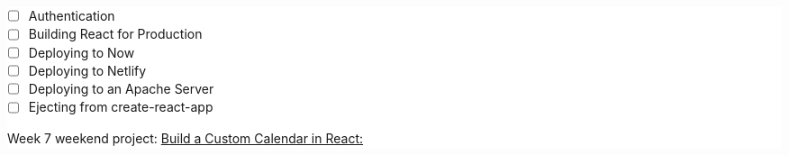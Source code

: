 - [ ] Authentication
- [ ] Building React for Production
- [ ] Deploying to Now
- [ ] Deploying to Netlify
- [ ] Deploying to an Apache Server
- [ ] Ejecting from create-react-app

Week 7 weekend project: [Build a Custom Calendar in React:](https://blog.flowandform.agency/create-a-custom-calendar-in-react-3df1bfd0b728)
